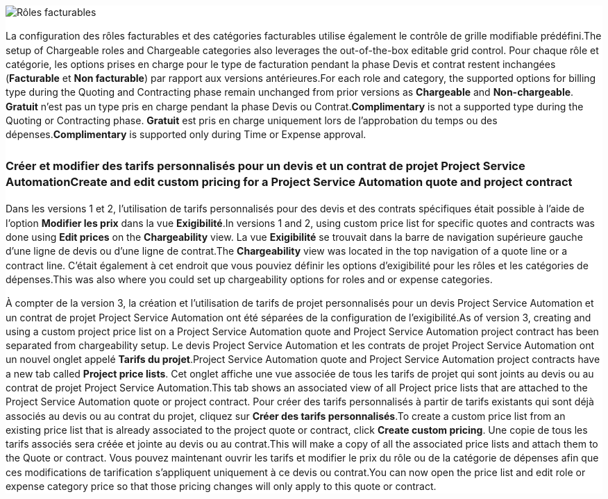 ![Rôles facturables](media/chargeable-12.png)
 
<span data-ttu-id="8f7e8-333">La configuration des rôles facturables et des catégories facturables utilise également le contrôle de grille modifiable prédéfini.</span><span class="sxs-lookup"><span data-stu-id="8f7e8-333">The setup of Chargeable roles and Chargeable categories also leverages the out-of-the-box editable grid control.</span></span> <span data-ttu-id="8f7e8-334">Pour chaque rôle et catégorie, les options prises en charge pour le type de facturation pendant la phase Devis et contrat restent inchangées (**Facturable** et **Non facturable**) par rapport aux versions antérieures.</span><span class="sxs-lookup"><span data-stu-id="8f7e8-334">For each role and category, the supported options for billing type during the Quoting and Contracting phase remain unchanged from prior versions as **Chargeable** and **Non-chargeable**.</span></span> <span data-ttu-id="8f7e8-335">**Gratuit** n’est pas un type pris en charge pendant la phase Devis ou Contrat.</span><span class="sxs-lookup"><span data-stu-id="8f7e8-335">**Complimentary** is not a supported type during the Quoting or Contracting phase.</span></span> <span data-ttu-id="8f7e8-336">**Gratuit** est pris en charge uniquement lors de l’approbation du temps ou des dépenses.</span><span class="sxs-lookup"><span data-stu-id="8f7e8-336">**Complimentary** is supported only during Time or Expense approval.</span></span>  
 
### <a name="create-and-edit-custom-pricing-for-a-project-service-automation-quote-and-project-contract"></a><span data-ttu-id="8f7e8-337">Créer et modifier des tarifs personnalisés pour un devis et un contrat de projet Project Service Automation</span><span class="sxs-lookup"><span data-stu-id="8f7e8-337">Create and edit custom pricing for a Project Service Automation quote and project contract</span></span>
<span data-ttu-id="8f7e8-338">Dans les versions 1 et 2, l’utilisation de tarifs personnalisés pour des devis et des contrats spécifiques était possible à l’aide de l’option **Modifier les prix** dans la vue **Exigibilité**.</span><span class="sxs-lookup"><span data-stu-id="8f7e8-338">In versions 1 and 2, using custom price list for specific quotes and contracts was done using **Edit prices** on the **Chargeability** view.</span></span> <span data-ttu-id="8f7e8-339">La vue **Exigibilité** se trouvait dans la barre de navigation supérieure gauche d’une ligne de devis ou d’une ligne de contrat.</span><span class="sxs-lookup"><span data-stu-id="8f7e8-339">The **Chargeability** view was located in the top navigation of a quote line or a contract line.</span></span> <span data-ttu-id="8f7e8-340">C’était également à cet endroit que vous pouviez définir les options d’exigibilité pour les rôles et les catégories de dépenses.</span><span class="sxs-lookup"><span data-stu-id="8f7e8-340">This was also where you could set up chargeability options for roles and or expense categories.</span></span>

<span data-ttu-id="8f7e8-341">À compter de la version 3, la création et l’utilisation de tarifs de projet personnalisés pour un devis Project Service Automation et un contrat de projet Project Service Automation ont été séparées de la configuration de l’exigibilité.</span><span class="sxs-lookup"><span data-stu-id="8f7e8-341">As of version 3, creating and using a custom project price list on a Project Service Automation quote and Project Service Automation project contract has been separated from chargeability setup.</span></span> <span data-ttu-id="8f7e8-342">Le devis Project Service Automation et les contrats de projet Project Service Automation ont un nouvel onglet appelé **Tarifs du projet**.</span><span class="sxs-lookup"><span data-stu-id="8f7e8-342">Project Service Automation quote and Project Service Automation project contracts have a new tab called **Project price lists**.</span></span> <span data-ttu-id="8f7e8-343">Cet onglet affiche une vue associée de tous les tarifs de projet qui sont joints au devis ou au contrat de projet Project Service Automation.</span><span class="sxs-lookup"><span data-stu-id="8f7e8-343">This tab shows an associated view of all Project price lists that are attached to the Project Service Automation quote or project contract.</span></span> <span data-ttu-id="8f7e8-344">Pour créer des tarifs personnalisés à partir de tarifs existants qui sont déjà associés au devis ou au contrat du projet, cliquez sur **Créer des tarifs personnalisés**.</span><span class="sxs-lookup"><span data-stu-id="8f7e8-344">To create a custom price list from an existing price list that is already associated to the project quote or contract, click **Create custom pricing**.</span></span> <span data-ttu-id="8f7e8-345">Une copie de tous les tarifs associés sera créée et jointe au devis ou au contrat.</span><span class="sxs-lookup"><span data-stu-id="8f7e8-345">This will make a copy of all the associated price lists and attach them to the Quote or contract.</span></span> <span data-ttu-id="8f7e8-346">Vous pouvez maintenant ouvrir les tarifs et modifier le prix du rôle ou de la catégorie de dépenses afin que ces modifications de tarification s’appliquent uniquement à ce devis ou contrat.</span><span class="sxs-lookup"><span data-stu-id="8f7e8-346">You can now open the price list and edit role or expense category price so that those pricing changes will only apply to this quote or contract.</span></span> 
  